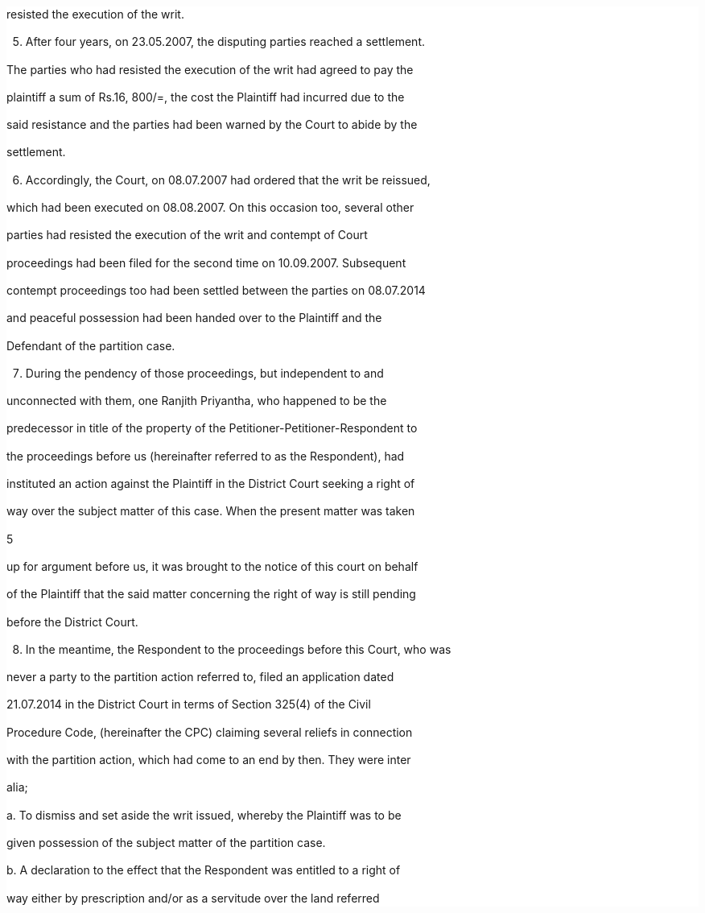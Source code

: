 resisted the execution of the writ.

5. After four years, on 23.05.2007, the disputing parties reached a settlement.

The parties who had resisted the execution of the writ had agreed to pay the

plaintiff a sum of Rs.16, 800/=, the cost the Plaintiff had incurred due to the

said resistance and the parties had been warned by the Court to abide by the

settlement.

6. Accordingly, the Court, on 08.07.2007 had ordered that the writ be reissued,

which had been executed on 08.08.2007. On this occasion too, several other

parties had resisted the execution of the writ and contempt of Court

proceedings had been filed for the second time on 10.09.2007. Subsequent

contempt proceedings too had been settled between the parties on 08.07.2014

and peaceful possession had been handed over to the Plaintiff and the

Defendant of the partition case.

7. During the pendency of those proceedings, but independent to and

unconnected with them, one Ranjith Priyantha, who happened to be the

predecessor in title of the property of the Petitioner-Petitioner-Respondent to

the proceedings before us (hereinafter referred to as the Respondent), had

instituted an action against the Plaintiff in the District Court seeking a right of

way over the subject matter of this case. When the present matter was taken

5

up for argument before us, it was brought to the notice of this court on behalf

of the Plaintiff that the said matter concerning the right of way is still pending

before the District Court.

8. In the meantime, the Respondent to the proceedings before this Court, who was

never a party to the partition action referred to, filed an application dated

21.07.2014 in the District Court in terms of Section 325(4) of the Civil

Procedure Code, (hereinafter the CPC) claiming several reliefs in connection

with the partition action, which had come to an end by then. They were inter

alia;

a. To dismiss and set aside the writ issued, whereby the Plaintiff was to be

given possession of the subject matter of the partition case.

b. A declaration to the effect that the Respondent was entitled to a right of

way either by prescription and/or as a servitude over the land referred

